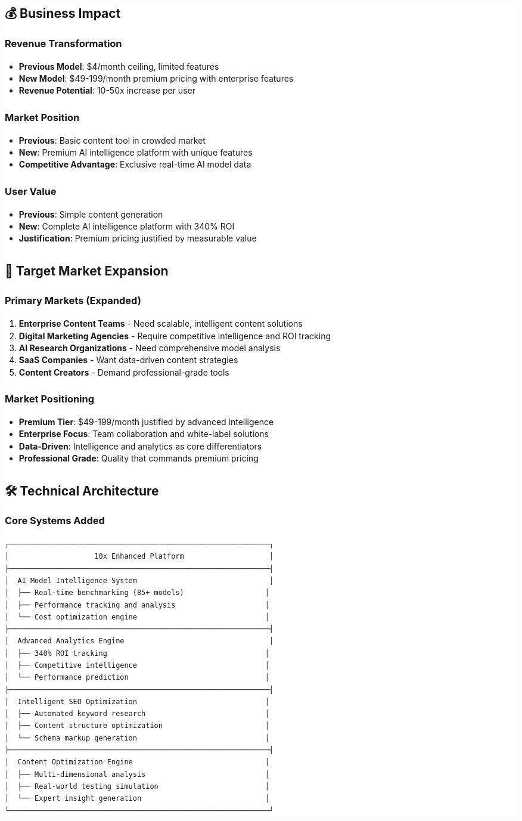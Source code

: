 ## 💰 Business Impact

### Revenue Transformation
- **Previous Model**: $4/month ceiling, limited features
- **New Model**: $49-199/month premium pricing with enterprise features
- **Revenue Potential**: 10-50x increase per user

### Market Position
- **Previous**: Basic content tool in crowded market
- **New**: Premium AI intelligence platform with unique features
- **Competitive Advantage**: Exclusive real-time AI model data

### User Value
- **Previous**: Simple content generation
- **New**: Complete AI intelligence platform with 340% ROI
- **Justification**: Premium pricing justified by measurable value

## 🎯 Target Market Expansion

### Primary Markets (Expanded)
1. **Enterprise Content Teams** - Need scalable, intelligent content solutions
2. **Digital Marketing Agencies** - Require competitive intelligence and ROI tracking
3. **AI Research Organizations** - Need comprehensive model analysis
4. **SaaS Companies** - Want data-driven content strategies
5. **Content Creators** - Demand professional-grade tools

### Market Positioning
- **Premium Tier**: $49-199/month justified by advanced intelligence
- **Enterprise Focus**: Team collaboration and white-label solutions
- **Data-Driven**: Intelligence and analytics as core differentiators
- **Professional Grade**: Quality that commands premium pricing

## 🛠 Technical Architecture

### Core Systems Added
```
┌─────────────────────────────────────────────────────────────┐
│                    10x Enhanced Platform                    │
├─────────────────────────────────────────────────────────────┤
│  AI Model Intelligence System                               │
│  ├── Real-time benchmarking (85+ models)                   │
│  ├── Performance tracking and analysis                     │
│  └── Cost optimization engine                              │
├─────────────────────────────────────────────────────────────┤
│  Advanced Analytics Engine                                  │
│  ├── 340% ROI tracking                                     │
│  ├── Competitive intelligence                              │
│  └── Performance prediction                                │
├─────────────────────────────────────────────────────────────┤
│  Intelligent SEO Optimization                              │
│  ├── Automated keyword research                            │
│  ├── Content structure optimization                        │
│  └── Schema markup generation                              │
├─────────────────────────────────────────────────────────────┤
│  Content Optimization Engine                               │
│  ├── Multi-dimensional analysis                            │
│  ├── Real-world testing simulation                         │
│  └── Expert insight generation                             │
└─────────────────────────────────────────────────────────────┘
```